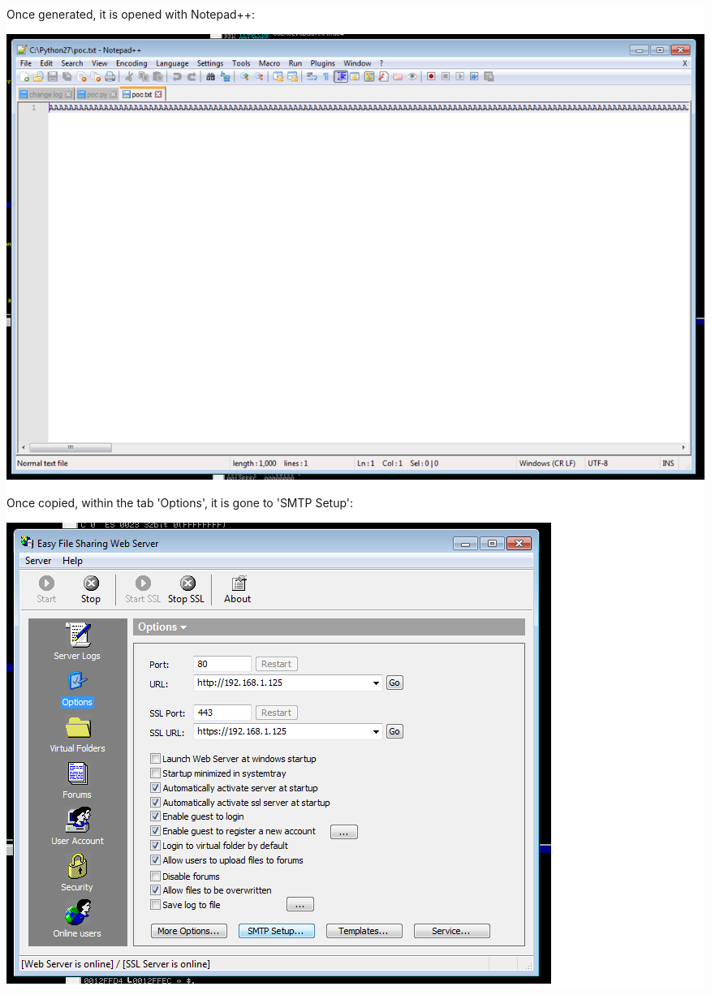 Once generated, it is opened with Notepad++:

![](/assets/img/Findings0/1.png)

Once copied, within the tab 'Options', it is gone to 'SMTP Setup':

![](/assets/img/Findings0/2.png)
